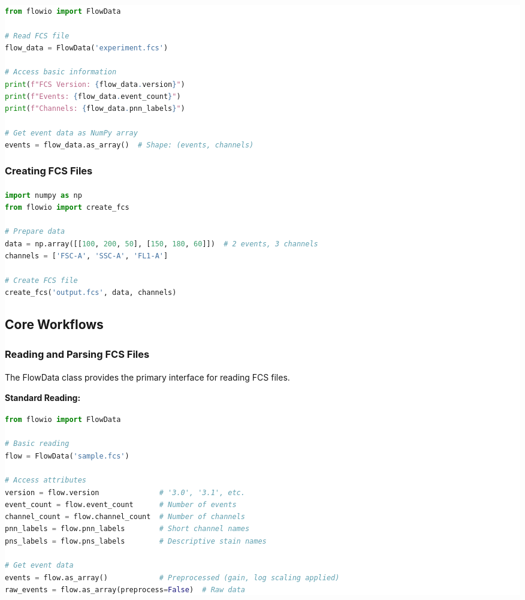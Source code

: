 ```python
from flowio import FlowData

# Read FCS file
flow_data = FlowData('experiment.fcs')

# Access basic information
print(f"FCS Version: {flow_data.version}")
print(f"Events: {flow_data.event_count}")
print(f"Channels: {flow_data.pnn_labels}")

# Get event data as NumPy array
events = flow_data.as_array()  # Shape: (events, channels)
```

### Creating FCS Files

```python
import numpy as np
from flowio import create_fcs

# Prepare data
data = np.array([[100, 200, 50], [150, 180, 60]])  # 2 events, 3 channels
channels = ['FSC-A', 'SSC-A', 'FL1-A']

# Create FCS file
create_fcs('output.fcs', data, channels)
```

## Core Workflows

### Reading and Parsing FCS Files

The FlowData class provides the primary interface for reading FCS files.

**Standard Reading:**

```python
from flowio import FlowData

# Basic reading
flow = FlowData('sample.fcs')

# Access attributes
version = flow.version              # '3.0', '3.1', etc.
event_count = flow.event_count      # Number of events
channel_count = flow.channel_count  # Number of channels
pnn_labels = flow.pnn_labels        # Short channel names
pns_labels = flow.pns_labels        # Descriptive stain names

# Get event data
events = flow.as_array()            # Preprocessed (gain, log scaling applied)
raw_events = flow.as_array(preprocess=False)  # Raw data
```
